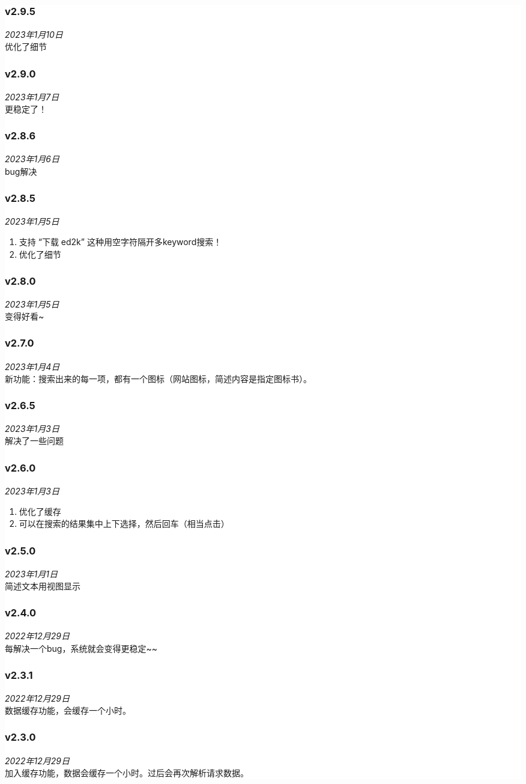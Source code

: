 ### v2.9.5 
*2023年1月10日*  
优化了细节

### v2.9.0 
*2023年1月7日*  
更稳定了！

### v2.8.6 
*2023年1月6日*  
bug解决

### v2.8.5 
*2023年1月5日*  
1. 支持 “下载 ed2k” 这种用空字符隔开多keyword搜索！
2. 优化了细节

### v2.8.0 
*2023年1月5日*  
变得好看~

### v2.7.0 
*2023年1月4日*  
新功能：搜索出来的每一项，都有一个图标（网站图标，简述内容是指定图标书）。

### v2.6.5 
*2023年1月3日*  
解决了一些问题

### v2.6.0 
*2023年1月3日*  
1. 优化了缓存
2. 可以在搜索的结果集中上下选择，然后回车（相当点击）

### v2.5.0 
*2023年1月1日*  
简述文本用视图显示

### v2.4.0 
*2022年12月29日*  
每解决一个bug，系统就会变得更稳定~~

### v2.3.1 
*2022年12月29日*  
数据缓存功能，会缓存一个小时。

### v2.3.0 
*2022年12月29日*  
加入缓存功能，数据会缓存一个小时。过后会再次解析请求数据。
